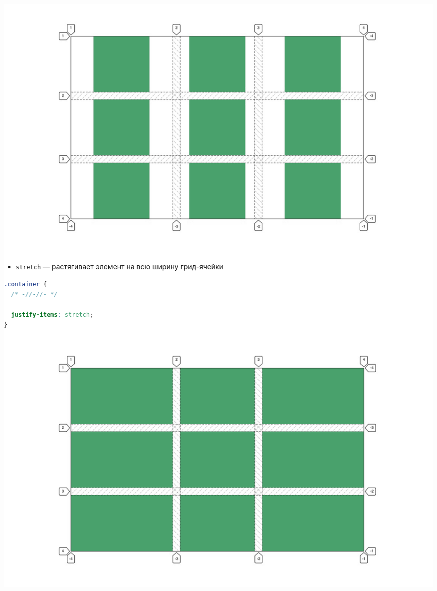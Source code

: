![Пример реализации свойства justify-items со значением center](images/grid_17.png)

- `stretch` — растягивает элемент на всю ширину грид-ячейки

```css
.container {
  /* -//-//- */

  justify-items: stretch;
}
```

![Пример реализации свойства justify-items со значением stretch](images/grid_18.png)
